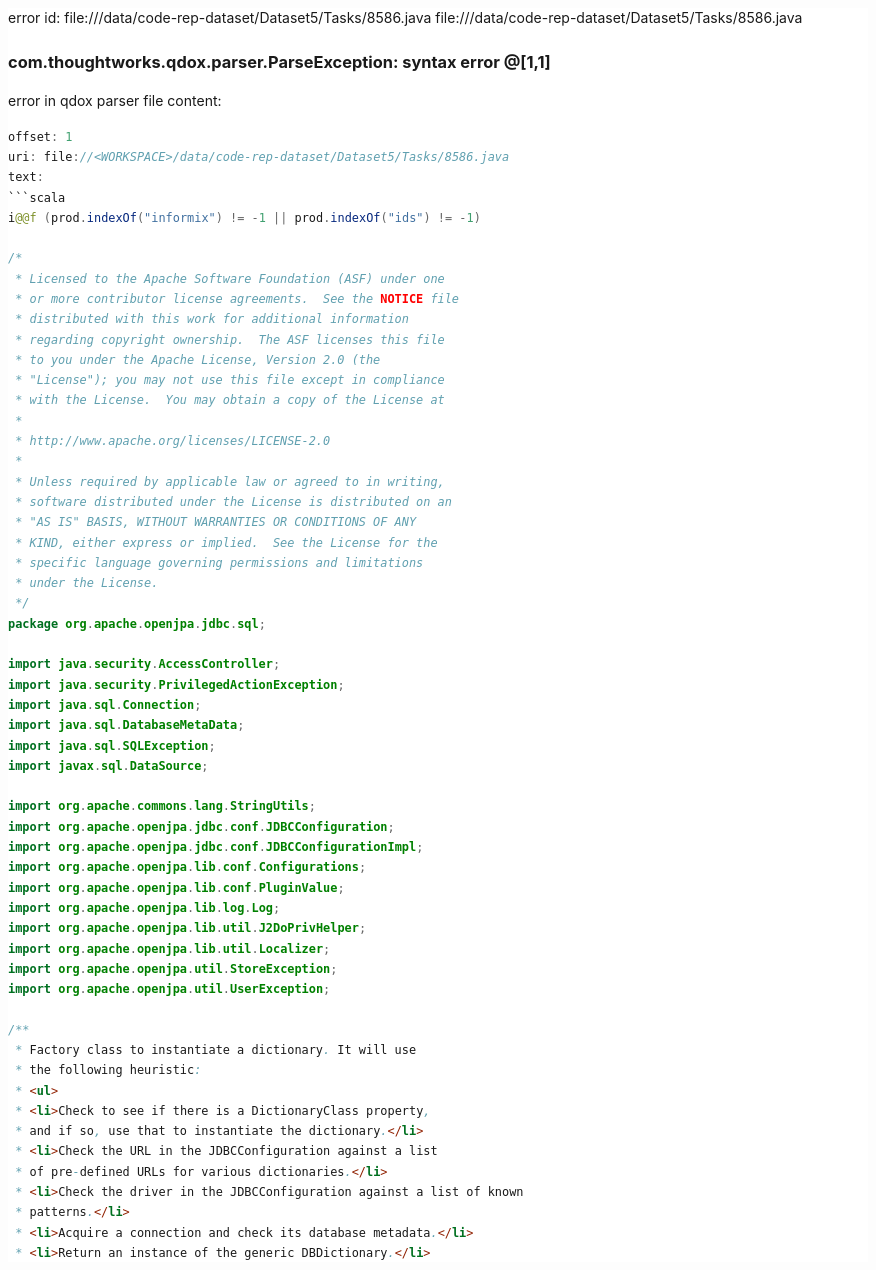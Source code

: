 error id: file://<WORKSPACE>/data/code-rep-dataset/Dataset5/Tasks/8586.java
file://<WORKSPACE>/data/code-rep-dataset/Dataset5/Tasks/8586.java
### com.thoughtworks.qdox.parser.ParseException: syntax error @[1,1]

error in qdox parser
file content:
```java
offset: 1
uri: file://<WORKSPACE>/data/code-rep-dataset/Dataset5/Tasks/8586.java
text:
```scala
i@@f (prod.indexOf("informix") != -1 || prod.indexOf("ids") != -1)

/*
 * Licensed to the Apache Software Foundation (ASF) under one
 * or more contributor license agreements.  See the NOTICE file
 * distributed with this work for additional information
 * regarding copyright ownership.  The ASF licenses this file
 * to you under the Apache License, Version 2.0 (the
 * "License"); you may not use this file except in compliance
 * with the License.  You may obtain a copy of the License at
 *
 * http://www.apache.org/licenses/LICENSE-2.0
 *
 * Unless required by applicable law or agreed to in writing,
 * software distributed under the License is distributed on an
 * "AS IS" BASIS, WITHOUT WARRANTIES OR CONDITIONS OF ANY
 * KIND, either express or implied.  See the License for the
 * specific language governing permissions and limitations
 * under the License.    
 */
package org.apache.openjpa.jdbc.sql;

import java.security.AccessController;
import java.security.PrivilegedActionException;
import java.sql.Connection;
import java.sql.DatabaseMetaData;
import java.sql.SQLException;
import javax.sql.DataSource;

import org.apache.commons.lang.StringUtils;
import org.apache.openjpa.jdbc.conf.JDBCConfiguration;
import org.apache.openjpa.jdbc.conf.JDBCConfigurationImpl;
import org.apache.openjpa.lib.conf.Configurations;
import org.apache.openjpa.lib.conf.PluginValue;
import org.apache.openjpa.lib.log.Log;
import org.apache.openjpa.lib.util.J2DoPrivHelper;
import org.apache.openjpa.lib.util.Localizer;
import org.apache.openjpa.util.StoreException;
import org.apache.openjpa.util.UserException;

/**
 * Factory class to instantiate a dictionary. It will use
 * the following heuristic:
 * <ul>
 * <li>Check to see if there is a DictionaryClass property,
 * and if so, use that to instantiate the dictionary.</li>
 * <li>Check the URL in the JDBCConfiguration against a list
 * of pre-defined URLs for various dictionaries.</li>
 * <li>Check the driver in the JDBCConfiguration against a list of known
 * patterns.</li>
 * <li>Acquire a connection and check its database metadata.</li>
 * <li>Return an instance of the generic DBDictionary.</li>
```